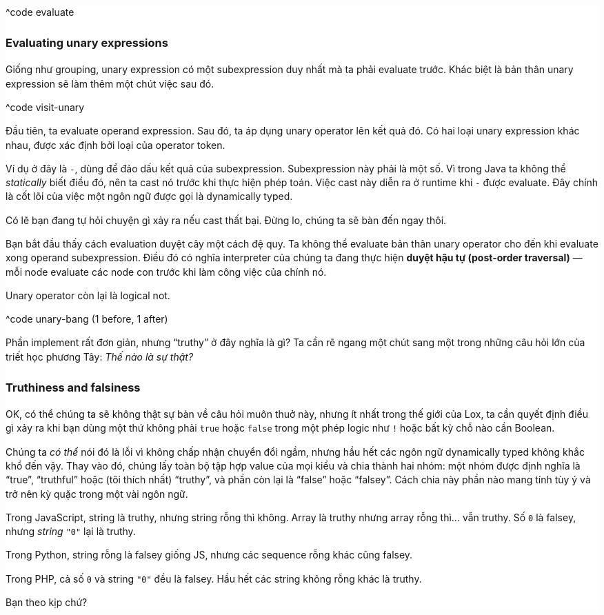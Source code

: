 </aside>

^code evaluate

### Evaluating unary expressions

Giống như grouping, unary expression có một subexpression duy nhất mà ta phải evaluate trước. Khác biệt là bản thân unary expression sẽ làm thêm một chút việc sau đó.

^code visit-unary

Đầu tiên, ta evaluate operand expression. Sau đó, ta áp dụng unary operator lên kết quả đó. Có hai loại unary expression khác nhau, được xác định bởi loại của operator token.

Ví dụ ở đây là `-`, dùng để đảo dấu kết quả của subexpression. Subexpression này phải là một số. Vì trong Java ta không thể *statically* biết điều đó, nên ta <span name="cast">cast</span> nó trước khi thực hiện phép toán. Việc cast này diễn ra ở runtime khi `-` được evaluate. Đây chính là cốt lõi của việc một ngôn ngữ được gọi là dynamically typed.

<aside name="cast">

Có lẽ bạn đang tự hỏi chuyện gì xảy ra nếu cast thất bại. Đừng lo, chúng ta sẽ bàn đến ngay thôi.

</aside>

Bạn bắt đầu thấy cách evaluation duyệt cây một cách đệ quy. Ta không thể evaluate bản thân unary operator cho đến khi evaluate xong operand subexpression. Điều đó có nghĩa interpreter của chúng ta đang thực hiện **duyệt hậu tự (post-order traversal)** — mỗi node evaluate các node con trước khi làm công việc của chính nó.

Unary operator còn lại là logical not.

^code unary-bang (1 before, 1 after)

Phần implement rất đơn giản, nhưng “truthy” ở đây nghĩa là gì? Ta cần rẽ ngang một chút sang một trong những câu hỏi lớn của triết học phương Tây: *Thế nào là sự thật?*

### Truthiness and falsiness

OK, có thể chúng ta sẽ không thật sự bàn về câu hỏi muôn thuở này, nhưng ít nhất trong thế giới của Lox, ta cần quyết định điều gì xảy ra khi bạn dùng một thứ không phải `true` hoặc `false` trong một phép logic như `!` hoặc bất kỳ chỗ nào cần Boolean.

Chúng ta *có thể* nói đó là lỗi vì không chấp nhận chuyển đổi ngầm, nhưng hầu hết các ngôn ngữ dynamically typed không khắc khổ đến vậy. Thay vào đó, chúng lấy toàn bộ tập hợp value của mọi kiểu và chia thành hai nhóm: một nhóm được định nghĩa là “true”, “truthful” hoặc (tôi thích nhất) “truthy”, và phần còn lại là “false” hoặc “falsey”. Cách chia này phần nào mang tính tùy ý và trở nên <span name="weird">kỳ quặc</span> trong một vài ngôn ngữ.

<aside name="weird" class="bottom">

Trong JavaScript, string là truthy, nhưng string rỗng thì không. Array là truthy nhưng array rỗng thì… vẫn truthy. Số `0` là falsey, nhưng *string* `"0"` lại là truthy.

Trong Python, string rỗng là falsey giống JS, nhưng các sequence rỗng khác cũng falsey.

Trong PHP, cả số `0` và string `"0"` đều là falsey. Hầu hết các string không rỗng khác là truthy.

Bạn theo kịp chứ?
